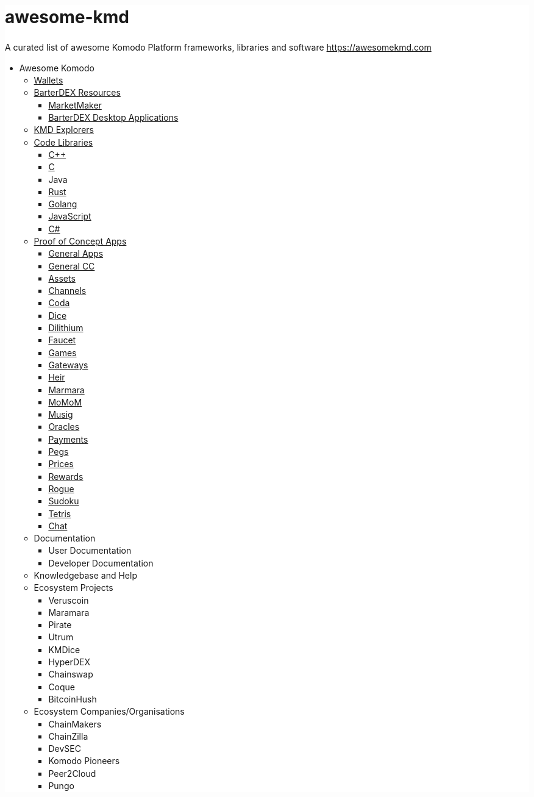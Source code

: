 # awesome-kmd
A curated list of awesome Komodo Platform frameworks, libraries and software https://awesomekmd.com

- Awesome Komodo
  - [Wallets](#wallets)
  - [BarterDEX Resources](#barterdex-resources)
    - [MarketMaker](#marketmaker-mm)
    - [BarterDEX Desktop Applications](#barterdex-desktop-applications)
  - [KMD Explorers](#kmd-explorers)
  - [Code Libraries](#code-libraries)
    - [C++](#c)
    - [C](#c-1)
    - Java
    - [Rust](#rust)
    - [Golang](#golang)
    - [JavaScript](#javascript)
    - [C#](#c-2)
  - [Proof of Concept Apps](#proof-of-concept-apps)
    - [General Apps](#general-apps)
    - [General CC](#general-cc)
    - [Assets](#assets)
    - [Channels](#channels)
    - [Coda](#coda)
    - [Dice](#dice)
    - [Dilithium](#dilithium)
    - [Faucet](#faucet)
    - [Games](#games)
    - [Gateways](#gateways)
    - [Heir](#heir)
    - [Marmara](#marmara)
    - [MoMoM](#momom)
    - [Musig](#musig)
    - [Oracles](#oracles)
    - [Payments](#payments)
    - [Pegs](#pegs)
    - [Prices](#prices)
    - [Rewards](#rewards)
    - [Rogue](#rogue)
    - [Sudoku](#sudoku)
    - [Tetris](#tetris)
    - [Chat](#chat)
  - Documentation
    - User Documentation
    - Developer Documentation
  - Knowledgebase and Help
  - Ecosystem Projects
    - Veruscoin
    - Maramara
    - Pirate
    - Utrum
    - KMDice
    - HyperDEX
    - Chainswap
    - Coque
    - BitcoinHush
  - Ecosystem Companies/Organisations
    - ChainMakers
    - ChainZilla
    - DevSEC
    - Komodo Pioneers
    - Peer2Cloud
    - Pungo